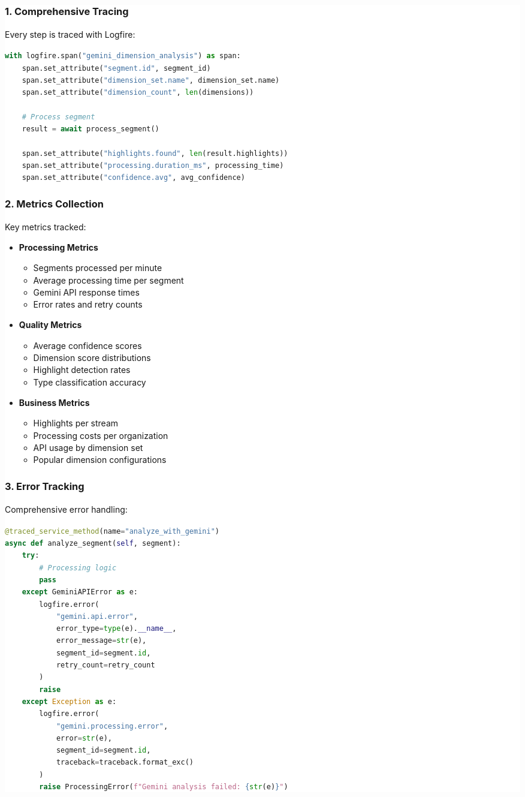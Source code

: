 ### 1. Comprehensive Tracing

Every step is traced with Logfire:

```python
with logfire.span("gemini_dimension_analysis") as span:
    span.set_attribute("segment.id", segment_id)
    span.set_attribute("dimension_set.name", dimension_set.name)
    span.set_attribute("dimension_count", len(dimensions))
    
    # Process segment
    result = await process_segment()
    
    span.set_attribute("highlights.found", len(result.highlights))
    span.set_attribute("processing.duration_ms", processing_time)
    span.set_attribute("confidence.avg", avg_confidence)
```

### 2. Metrics Collection

Key metrics tracked:

- **Processing Metrics**
  - Segments processed per minute
  - Average processing time per segment
  - Gemini API response times
  - Error rates and retry counts

- **Quality Metrics**
  - Average confidence scores
  - Dimension score distributions
  - Highlight detection rates
  - Type classification accuracy

- **Business Metrics**
  - Highlights per stream
  - Processing costs per organization
  - API usage by dimension set
  - Popular dimension configurations

### 3. Error Tracking

Comprehensive error handling:

```python
@traced_service_method(name="analyze_with_gemini")
async def analyze_segment(self, segment):
    try:
        # Processing logic
        pass
    except GeminiAPIError as e:
        logfire.error(
            "gemini.api.error",
            error_type=type(e).__name__,
            error_message=str(e),
            segment_id=segment.id,
            retry_count=retry_count
        )
        raise
    except Exception as e:
        logfire.error(
            "gemini.processing.error",
            error=str(e),
            segment_id=segment.id,
            traceback=traceback.format_exc()
        )
        raise ProcessingError(f"Gemini analysis failed: {str(e)}")
```